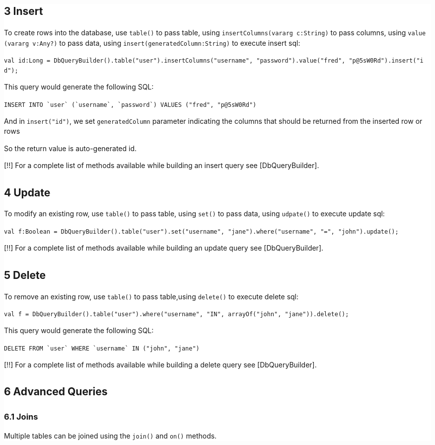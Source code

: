 ## 3 Insert

To create rows into the database, use `table()` to pass table, using `insertColumns(vararg c:String)` to pass columns, using `value(vararg v:Any?)` to pass data, using `insert(generatedColumn:String)` to execute insert sql:

```
val id:Long = DbQueryBuilder().table("user").insertColumns("username", "password").value("fred", "p@5sW0Rd").insert("id");
```

This query would generate the following SQL:

```
INSERT INTO `user` (`username`, `password`) VALUES ("fred", "p@5sW0Rd")
```

And in `insert("id")`, we set `generatedColumn` parameter indicating the columns that should be returned from the inserted row or rows

So the return value is auto-generated id. 

[!!] For a complete list of methods available while building an insert query see [DbQueryBuilder].

## 4 Update

To modify an existing row, use `table()` to pass table, using `set()` to pass data, using `udpate()` to execute update sql:

```
val f:Boolean = DbQueryBuilder().table("user").set("username", "jane").where("username", "=", "john").update();
```

[!!] For a complete list of methods available while building an update query see [DbQueryBuilder].

## 5 Delete

To remove an existing row, use `table()` to pass table,using `delete()` to execute delete sql:

```
val f = DbQueryBuilder().table("user").where("username", "IN", arrayOf("john", "jane")).delete();
```

This query would generate the following SQL:

```
DELETE FROM `user` WHERE `username` IN ("john", "jane")
```

[!!] For a complete list of methods available while building a delete query see [DbQueryBuilder].

## 6 Advanced Queries

### 6.1 Joins

Multiple tables can be joined using the `join()` and `on()` methods. 
